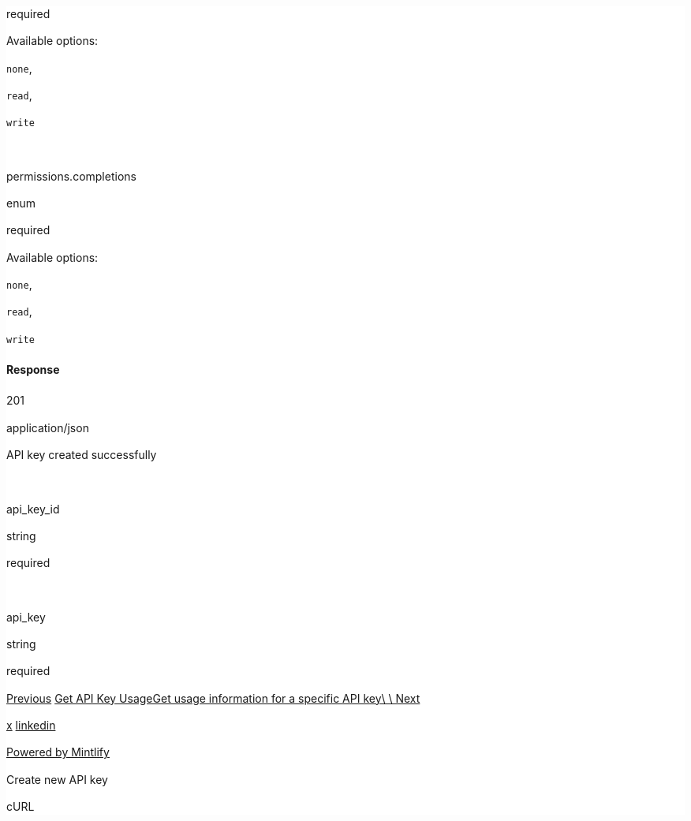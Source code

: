 required

Available options:

`none`,

`read`,

`write`

[​](https://docs.requesty.ai/api-reference/endpoint/manage-api-key-create#body-permissions-completions)

permissions.completions

enum<string>

required

Available options:

`none`,

`read`,

`write`

#### Response

201

application/json

API key created successfully

[​](https://docs.requesty.ai/api-reference/endpoint/manage-api-key-create#response-api-key-id)

api\_key\_id

string<uuid>

required

[​](https://docs.requesty.ai/api-reference/endpoint/manage-api-key-create#response-api-key)

api\_key

string

required

[Previous](https://docs.requesty.ai/api-reference/endpoint/manage-api-key-get) [Get API Key UsageGet usage information for a specific API key\\
\\
Next](https://docs.requesty.ai/api-reference/endpoint/manage-api-key-get-usage)

[x](https://x.com/requestyAI) [linkedin](https://linkedin.com/company/requesty)

[Powered by Mintlify](https://mintlify.com/?utm_campaign=poweredBy&utm_medium=referral&utm_source=requesty)

Create new API key

cURL
